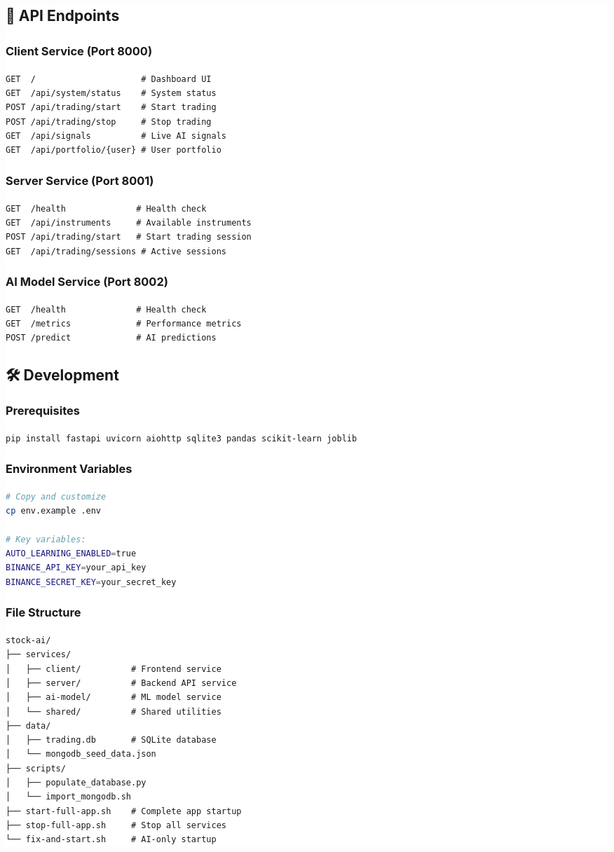 ## 🔌 API Endpoints

### Client Service (Port 8000)
```
GET  /                     # Dashboard UI
GET  /api/system/status    # System status
POST /api/trading/start    # Start trading
POST /api/trading/stop     # Stop trading
GET  /api/signals          # Live AI signals
GET  /api/portfolio/{user} # User portfolio
```

### Server Service (Port 8001)
```
GET  /health              # Health check
GET  /api/instruments     # Available instruments
POST /api/trading/start   # Start trading session
GET  /api/trading/sessions # Active sessions
```

### AI Model Service (Port 8002)
```
GET  /health              # Health check
GET  /metrics             # Performance metrics
POST /predict             # AI predictions
```

## 🛠️ Development

### Prerequisites
```bash
pip install fastapi uvicorn aiohttp sqlite3 pandas scikit-learn joblib
```

### Environment Variables
```bash
# Copy and customize
cp env.example .env

# Key variables:
AUTO_LEARNING_ENABLED=true
BINANCE_API_KEY=your_api_key
BINANCE_SECRET_KEY=your_secret_key
```

### File Structure
```
stock-ai/
├── services/
│   ├── client/          # Frontend service
│   ├── server/          # Backend API service
│   ├── ai-model/        # ML model service
│   └── shared/          # Shared utilities
├── data/
│   ├── trading.db       # SQLite database
│   └── mongodb_seed_data.json
├── scripts/
│   ├── populate_database.py
│   └── import_mongodb.sh
├── start-full-app.sh    # Complete app startup
├── stop-full-app.sh     # Stop all services
└── fix-and-start.sh     # AI-only startup
```